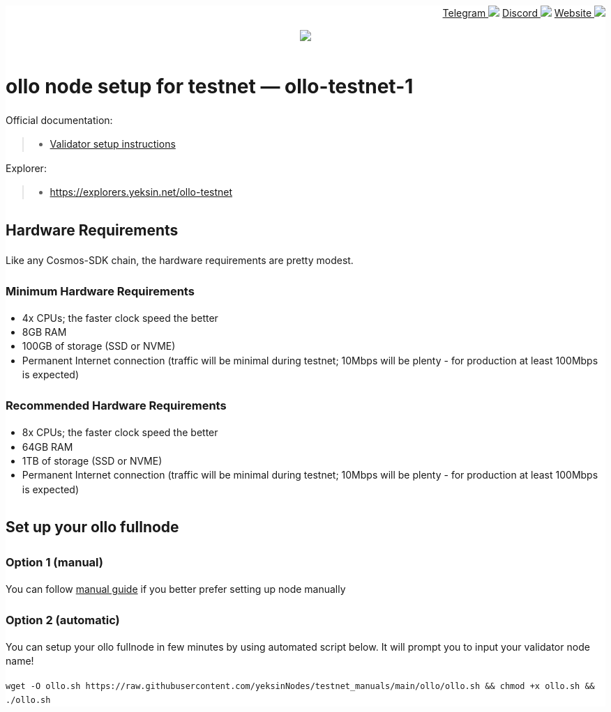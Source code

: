 <p style="font-size:14px" align="right">
<a href="https://t.me/yekssin" target="_blank">Telegram <img src="https://user-images.githubusercontent.com/110628975/200304455-120e6b06-2785-4c4f-8fc7-e9ef39dd653e.png" width="30"/></a>
<a href="https://discordapp.com/users/418099630765637642" target="_blank">Discord <img src="https://user-images.githubusercontent.com/110628975/200304348-3539ebf8-e4f7-4b73-a259-35d06c41441e.png" width="30"/></a>
<a href="https://yeksin.net/" target="_blank">Website <img src="https://user-images.githubusercontent.com/110628975/200305287-749a5db9-d46c-4951-a1ec-cb2852d7af1d.png" width="30"/></a>
</p>

<p align="center">
  <img height="100" height="auto" src="https://user-images.githubusercontent.com/110628975/207321763-bfed22b3-b58c-45b6-ae4f-6479a1114fad.png">
</p>

# ollo node setup for testnet — ollo-testnet-1

Official documentation:
>- [Validator setup instructions](https://docs.ollo.zone/validators/running_a_node)

Explorer:
>-  https://explorers.yeksin.net/ollo-testnet

## Hardware Requirements
Like any Cosmos-SDK chain, the hardware requirements are pretty modest.

### Minimum Hardware Requirements
 - 4x CPUs; the faster clock speed the better
 - 8GB RAM
 - 100GB of storage (SSD or NVME)
 - Permanent Internet connection (traffic will be minimal during testnet; 10Mbps will be plenty - for production at least 100Mbps is expected)

### Recommended Hardware Requirements 
 - 8x CPUs; the faster clock speed the better
 - 64GB RAM
 - 1TB of storage (SSD or NVME)
 - Permanent Internet connection (traffic will be minimal during testnet; 10Mbps will be plenty - for production at least 100Mbps is expected)

## Set up your ollo fullnode
### Option 1 (manual)
You can follow [manual guide](https://github.com/yeksinNodes/testnet_manuals/blob/main/ollo/manual_install.md) if you better prefer setting up node manually

### Option 2 (automatic)
You can setup your ollo fullnode in few minutes by using automated script below. It will prompt you to input your validator node name!
```
wget -O ollo.sh https://raw.githubusercontent.com/yeksinNodes/testnet_manuals/main/ollo/ollo.sh && chmod +x ollo.sh && ./ollo.sh
```
